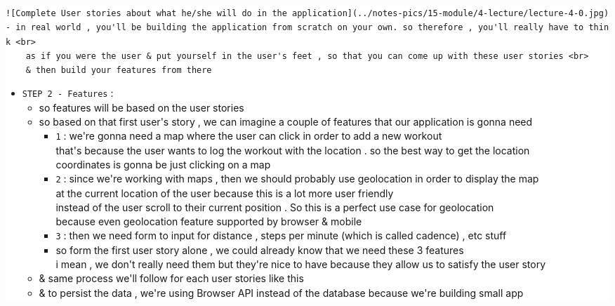     ![Complete User stories about what he/she will do in the application](../notes-pics/15-module/4-lecture/lecture-4-0.jpg)
    - in real world , you'll be building the application from scratch on your own. so therefore , you'll really have to think <br>
        as if you were the user & put yourself in the user's feet , so that you can come up with these user stories <br>
        & then build your features from there

- `STEP 2 - Features` : 
    - so features will be based on the user stories
    - so based on that first user's story , we can imagine a couple of features that our application is gonna need
        - `1` : we're gonna need a map where the user can click in order to add a new workout <br>
            that's because the user wants to log the workout with the location . so the best way to get the location <br>
            coordinates is gonna be just clicking on a map
        - `2` : since we're working with maps , then we should probably use geolocation in order to display the map <br>
            at the current location of the user because this is a lot more user friendly <br>
            instead of the user scroll to their current position . So this is a perfect use case for geolocation <br>
            because even geolocation feature supported by browser & mobile
        - `3` : then we need form to input for distance , steps per minute (which is called cadence) , etc stuff
        - so form the first user story alone , we could already know that we need these 3 features <br>
            i mean , we don't really need them but they're nice to have because they allow us to satisfy the user story
    - & same process we'll follow for each user stories like this
    - & to persist the data , we're using Browser API instead of the database because we're building small app